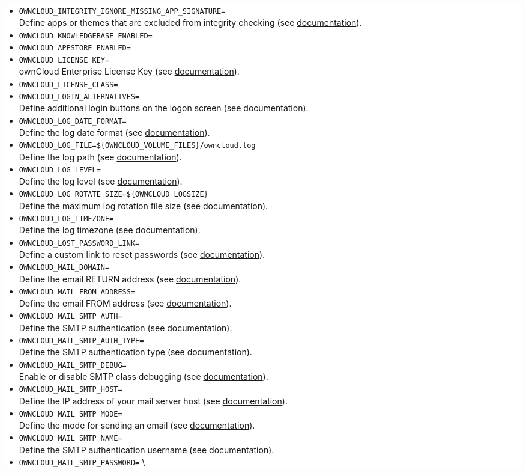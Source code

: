- `OWNCLOUD_INTEGRITY_IGNORE_MISSING_APP_SIGNATURE=` \
  Define apps or themes that are excluded from integrity checking (see [documentation](https://doc.owncloud.com/server/latest/admin_manual/configuration/server/config_sample_php_parameters.html#define-apps-or-themes-that-are-excluded-from-integrity-checking)).
- `OWNCLOUD_KNOWLEDGEBASE_ENABLED=`
- `OWNCLOUD_APPSTORE_ENABLED=`
- `OWNCLOUD_LICENSE_KEY=` \
  ownCloud Enterprise License Key (see [documentation](https://doc.owncloud.com/server/latest/admin_manual/enterprise/installation/install.html#license-keys)).
- `OWNCLOUD_LICENSE_CLASS=`
- `OWNCLOUD_LOGIN_ALTERNATIVES=` \
  Define additional login buttons on the logon screen (see [documentation](https://doc.owncloud.com/server/latest/admin_manual/configuration/server/config_sample_php_parameters.html#define-additional-login-buttons-on-the-logon-screen)).
- `OWNCLOUD_LOG_DATE_FORMAT=` \
  Define the log date format (see [documentation](https://doc.owncloud.com/server/latest/admin_manual/configuration/server/config_sample_php_parameters.html#define-the-log-date-format)).
- `OWNCLOUD_LOG_FILE=${OWNCLOUD_VOLUME_FILES}/owncloud.log` \
  Define the log path (see [documentation](https://doc.owncloud.com/server/latest/admin_manual/configuration/server/config_sample_php_parameters.html#define-the-log-path)).
- `OWNCLOUD_LOG_LEVEL=` \
  Define the log level (see [documentation](https://doc.owncloud.com/server/latest/admin_manual/configuration/server/config_sample_php_parameters.html#define-the-log-level)).
- `OWNCLOUD_LOG_ROTATE_SIZE=${OWNCLOUD_LOGSIZE}` \
  Define the maximum log rotation file size (see [documentation](https://doc.owncloud.com/server/latest/admin_manual/configuration/server/config_sample_php_parameters.html#define-the-maximum-log-rotation-file-size)).
- `OWNCLOUD_LOG_TIMEZONE=` \
  Define the log timezone (see [documentation](https://doc.owncloud.com/server/latest/admin_manual/configuration/server/config_sample_php_parameters.html#define-the-log-timezone)).
- `OWNCLOUD_LOST_PASSWORD_LINK=` \
  Define a custom link to reset passwords (see [documentation](https://doc.owncloud.com/server/latest/admin_manual/configuration/server/config_sample_php_parameters.html#define-a-custom-link-to-reset-passwords)).
- `OWNCLOUD_MAIL_DOMAIN=` \
  Define the email RETURN address (see [documentation](https://doc.owncloud.com/server/latest/admin_manual/configuration/server/config_sample_php_parameters.html#define-the-email-return-address)).
- `OWNCLOUD_MAIL_FROM_ADDRESS=` \
  Define the email FROM address (see [documentation](https://doc.owncloud.com/server/latest/admin_manual/configuration/server/config_sample_php_parameters.html#define-the-email-from-address)).
- `OWNCLOUD_MAIL_SMTP_AUTH=` \
  Define the SMTP authentication (see [documentation](https://doc.owncloud.com/server/latest/admin_manual/configuration/server/config_sample_php_parameters.html#define-the-smtp-authentication)).
- `OWNCLOUD_MAIL_SMTP_AUTH_TYPE=` \
  Define the SMTP authentication type (see [documentation](https://doc.owncloud.com/server/latest/admin_manual/configuration/server/config_sample_php_parameters.html#define-the-smtp-authentication-type)).
- `OWNCLOUD_MAIL_SMTP_DEBUG=` \
  Enable or disable SMTP class debugging (see [documentation](https://doc.owncloud.com/server/latest/admin_manual/configuration/server/config_sample_php_parameters.html#enable-or-disable-smtp-class-debugging)).
- `OWNCLOUD_MAIL_SMTP_HOST=` \
  Define the IP address of your mail server host (see [documentation](https://doc.owncloud.com/server/latest/admin_manual/configuration/server/config_sample_php_parameters.html#define-the-ip-address-of-your-mail-server-host)).
- `OWNCLOUD_MAIL_SMTP_MODE=` \
  Define the mode for sending an email (see [documentation](https://doc.owncloud.com/server/latest/admin_manual/configuration/server/config_sample_php_parameters.html#define-the-mode-for-sending-an-email)).
- `OWNCLOUD_MAIL_SMTP_NAME=` \
  Define the SMTP authentication username (see [documentation](https://doc.owncloud.com/server/latest/admin_manual/configuration/server/config_sample_php_parameters.html#define-the-smtp-authentication-username)).
- `OWNCLOUD_MAIL_SMTP_PASSWORD=` \